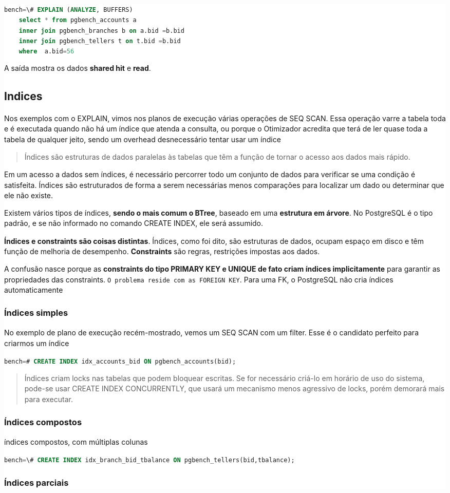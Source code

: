 ~~~sql
bench=\# EXPLAIN (ANALYZE, BUFFERS)
    select * from pgbench_accounts a
    inner join pgbench_branches b on a.bid =b.bid
    inner join pgbench_tellers t on t.bid =b.bid
    where  a.bid=56
~~~

A saída mostra os dados __shared hit__ e __read__.

## Indices

Nos exemplos com o EXPLAIN, vimos nos planos de execução várias operações de SEQ SCAN. Essa operação varre a tabela toda e é executada quando não há um índice que atenda a consulta, ou porque o Otimizador acredita que terá de ler quase toda a tabela de qualquer jeito, sendo um overhead desnecessário tentar usar um índice

> Índices são estruturas de dados paralelas às tabelas que têm a função de tornar o acesso aos dados mais rápido. 

Em um acesso a dados sem índices, é necessário percorrer todo um conjunto de dados para verificar se uma condição é satisfeita. Índices são estruturados de forma a serem necessárias menos comparações para localizar um dado ou determinar que ele não existe.

Existem vários tipos de índices, __sendo o mais comum o BTree__, baseado em uma __estrutura em árvore__. No PostgreSQL é o tipo padrão, e se não informado no comando CREATE INDEX, ele será assumido.

__Índices e constraints são coisas distintas__. Índices, como foi dito, são estruturas de dados, ocupam espaço em disco e têm função de melhoria de desempenho. __Constraints__ são regras, restrições impostas aos dados. 

A confusão nasce porque as __constraints do tipo PRIMARY KEY e UNIQUE de fato criam índices implicitamente__ para garantir as propriedades das constraints. `O problema reside com as FOREIGN KEY`. Para uma FK, o PostgreSQL não cria índices automaticamente

### Índices simples

No exemplo de plano de execução recém-mostrado, vemos um SEQ SCAN com um filter. Esse é o candidato perfeito para criarmos um índice

~~~sql
bench=# CREATE INDEX idx_accounts_bid ON pgbench_accounts(bid);
~~~

> Índices criam locks nas tabelas que podem bloquear escritas. Se for necessário criá-lo em horário de uso do sistema, pode-se usar CREATE INDEX CONCURRENTLY, que usará um mecanismo menos agressivo de locks, porém demorará mais para executar.

### Índices compostos

índices compostos, com múltiplas colunas

~~~sql
bench=\# CREATE INDEX idx_branch_bid_tbalance ON pgbench_tellers(bid,tbalance);
~~~

### Índices parciais
